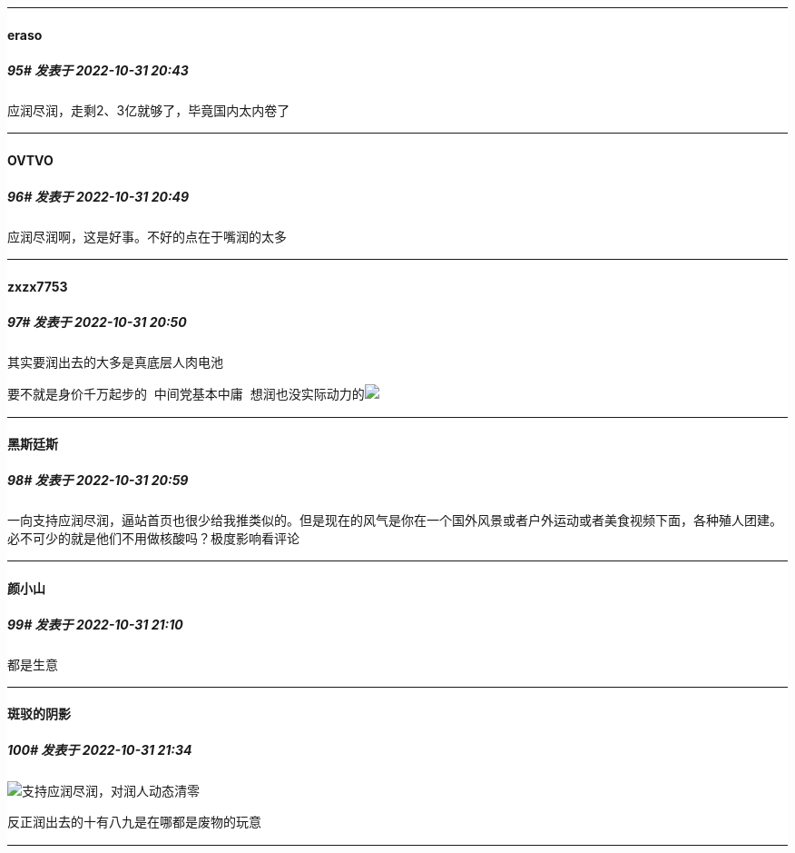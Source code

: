 

*****

####  eraso  
##### 95#       发表于 2022-10-31 20:43

应润尽润，走剩2、3亿就够了，毕竟国内太内卷了

*****

####  OVTVO  
##### 96#       发表于 2022-10-31 20:49

应润尽润啊，这是好事。不好的点在于嘴润的太多

*****

####  zxzx7753  
##### 97#       发表于 2022-10-31 20:50

其实要润出去的大多是真底层人肉电池  

要不就是身价千万起步的  中间党基本中庸  想润也没实际动力的<img src="https://static.saraba1st.com/image/smiley/face2017/067.png" referrerpolicy="no-referrer">



*****

####  黑斯廷斯  
##### 98#       发表于 2022-10-31 20:59

一向支持应润尽润，逼站首页也很少给我推类似的。但是现在的风气是你在一个国外风景或者户外运动或者美食视频下面，各种殖人团建。必不可少的就是他们不用做核酸吗？极度影响看评论



*****

####  颜小山  
##### 99#       发表于 2022-10-31 21:10

都是生意



*****

####  斑驳的阴影  
##### 100#       发表于 2022-10-31 21:34

<img src="https://static.saraba1st.com/image/smiley/face2017/067.png" referrerpolicy="no-referrer">支持应润尽润，对润人动态清零

反正润出去的十有八九是在哪都是废物的玩意



*****
